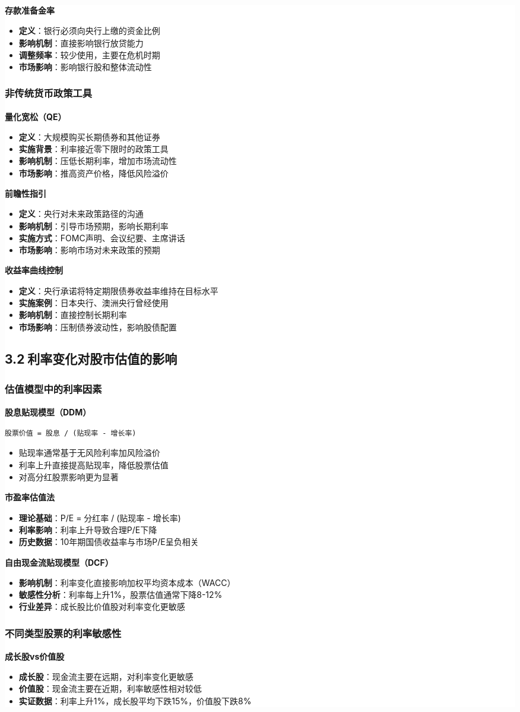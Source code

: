 **存款准备金率**
- **定义**：银行必须向央行上缴的资金比例
- **影响机制**：直接影响银行放贷能力
- **调整频率**：较少使用，主要在危机时期
- **市场影响**：影响银行股和整体流动性

### 非传统货币政策工具

**量化宽松（QE）**
- **定义**：大规模购买长期债券和其他证券
- **实施背景**：利率接近零下限时的政策工具
- **影响机制**：压低长期利率，增加市场流动性
- **市场影响**：推高资产价格，降低风险溢价

**前瞻性指引**
- **定义**：央行对未来政策路径的沟通
- **影响机制**：引导市场预期，影响长期利率
- **实施方式**：FOMC声明、会议纪要、主席讲话
- **市场影响**：影响市场对未来政策的预期

**收益率曲线控制**
- **定义**：央行承诺将特定期限债券收益率维持在目标水平
- **实施案例**：日本央行、澳洲央行曾经使用
- **影响机制**：直接控制长期利率
- **市场影响**：压制债券波动性，影响股债配置

## 3.2 利率变化对股市估值的影响

### 估值模型中的利率因素

**股息贴现模型（DDM）**
```
股票价值 = 股息 / (贴现率 - 增长率)
```
- 贴现率通常基于无风险利率加风险溢价
- 利率上升直接提高贴现率，降低股票估值
- 对高分红股票影响更为显著

**市盈率估值法**
- **理论基础**：P/E = 分红率 / (贴现率 - 增长率)
- **利率影响**：利率上升导致合理P/E下降
- **历史数据**：10年期国债收益率与市场P/E呈负相关

**自由现金流贴现模型（DCF）**
- **影响机制**：利率变化直接影响加权平均资本成本（WACC）
- **敏感性分析**：利率每上升1%，股票估值通常下降8-12%
- **行业差异**：成长股比价值股对利率变化更敏感

### 不同类型股票的利率敏感性

**成长股vs价值股**
- **成长股**：现金流主要在远期，对利率变化更敏感
- **价值股**：现金流主要在近期，利率敏感性相对较低
- **实证数据**：利率上升1%，成长股平均下跌15%，价值股下跌8%
